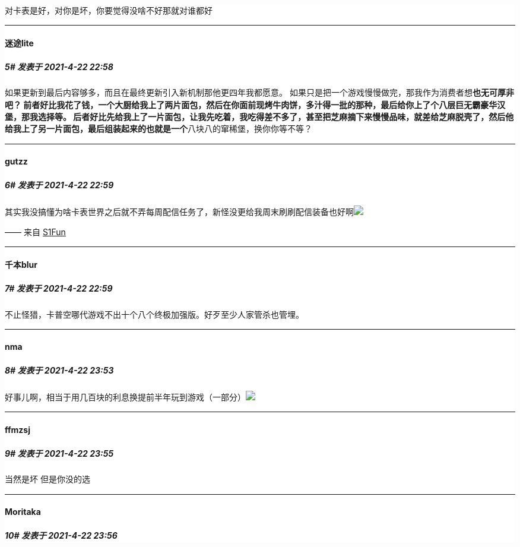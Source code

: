 
对卡表是好，对你是坏，你要觉得没啥不好那就对谁都好


-----

####  迷途lite  
##### 5#       发表于 2021-4-22 22:58


如果更新到最后内容够多，而且在最终更新引入新机制那他更四年我都愿意。
如果只是把一个游戏慢慢做完，那我作为消费者想**也无可厚非吧？
前者好比我花了钱，一个大厨给我上了两片面包，然后在你面前现烤牛肉饼，多汁得一批的那种，最后给你上了个八层巨无霸豪华汉堡，那我选择等。
后者好比先给我上了一片面包，让我先吃着，我吃得差不多了，甚至把芝麻摘下来慢慢品味，就差给芝麻脱壳了，然后他给我上了另一片面包，最后组装起来的也就是一个**八块八的窜稀堡，换你你等不等？


-----

####  gutzz  
##### 6#       发表于 2021-4-22 22:59


其实我没搞懂为啥卡表世界之后就不弄每周配信任务了，新怪没更给我周末刷刷配信装备也好啊<img src="https://static.saraba1st.com/image/smiley/face2017/001.png" referrerpolicy="no-referrer">

—— 来自 [S1Fun](https://s1fun.koalcat.com)


-----

####  千本blur  
##### 7#       发表于 2021-4-22 22:59


不止怪猎，卡普空哪代游戏不出十个八个终极加强版。好歹至少人家管杀也管埋。


-----

####  nma  
##### 8#       发表于 2021-4-22 23:53


好事儿啊，相当于用几百块的利息换提前半年玩到游戏（一部分）<img src="https://static.saraba1st.com/image/smiley/face2017/067.png" referrerpolicy="no-referrer">


-----

####  ffmzsj  
##### 9#       发表于 2021-4-22 23:55


当然是坏 但是你没的选


-----

####  Moritaka  
##### 10#       发表于 2021-4-22 23:56
